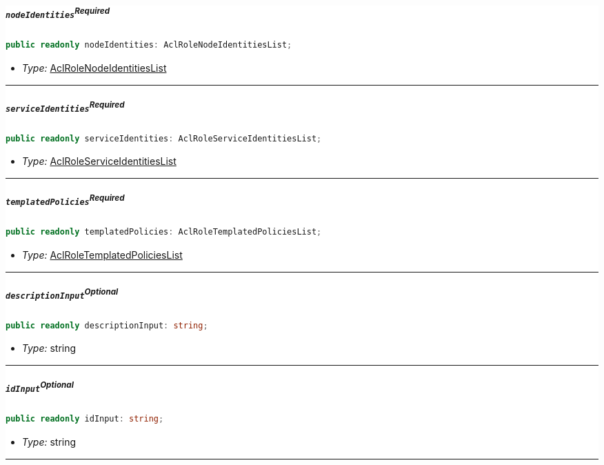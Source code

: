 ##### `nodeIdentities`<sup>Required</sup> <a name="nodeIdentities" id="@cdktf/provider-consul.aclRole.AclRole.property.nodeIdentities"></a>

```typescript
public readonly nodeIdentities: AclRoleNodeIdentitiesList;
```

- *Type:* <a href="#@cdktf/provider-consul.aclRole.AclRoleNodeIdentitiesList">AclRoleNodeIdentitiesList</a>

---

##### `serviceIdentities`<sup>Required</sup> <a name="serviceIdentities" id="@cdktf/provider-consul.aclRole.AclRole.property.serviceIdentities"></a>

```typescript
public readonly serviceIdentities: AclRoleServiceIdentitiesList;
```

- *Type:* <a href="#@cdktf/provider-consul.aclRole.AclRoleServiceIdentitiesList">AclRoleServiceIdentitiesList</a>

---

##### `templatedPolicies`<sup>Required</sup> <a name="templatedPolicies" id="@cdktf/provider-consul.aclRole.AclRole.property.templatedPolicies"></a>

```typescript
public readonly templatedPolicies: AclRoleTemplatedPoliciesList;
```

- *Type:* <a href="#@cdktf/provider-consul.aclRole.AclRoleTemplatedPoliciesList">AclRoleTemplatedPoliciesList</a>

---

##### `descriptionInput`<sup>Optional</sup> <a name="descriptionInput" id="@cdktf/provider-consul.aclRole.AclRole.property.descriptionInput"></a>

```typescript
public readonly descriptionInput: string;
```

- *Type:* string

---

##### `idInput`<sup>Optional</sup> <a name="idInput" id="@cdktf/provider-consul.aclRole.AclRole.property.idInput"></a>

```typescript
public readonly idInput: string;
```

- *Type:* string

---
